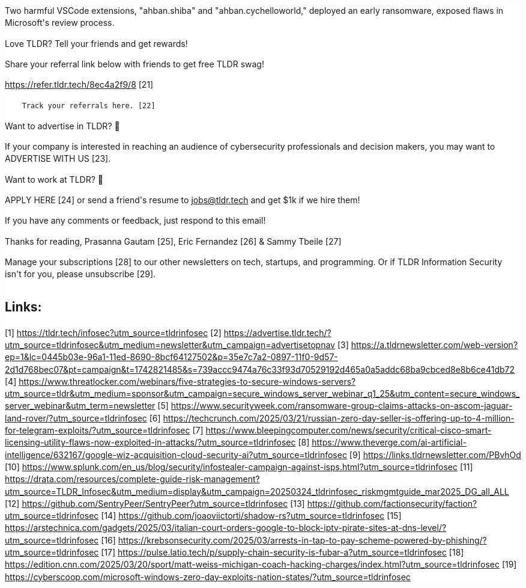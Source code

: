  Two harmful VSCode extensions, "ahban.shiba" and
"ahban.cychelloworld," deployed an early ransomware, exposed flaws in
Microsoft's review process. 

Love TLDR? Tell your friends and get rewards!

 Share your referral link below with friends to get free TLDR swag! 

 https://refer.tldr.tech/8ec4a2f9/8 [21] 

		Track your referrals here. [22]

Want to advertise in TLDR? 📰

 If your company is interested in reaching an audience of
cybersecurity professionals and decision makers, you may want to
ADVERTISE WITH US [23]. 

Want to work at TLDR? 💼

 APPLY HERE [24] or send a friend's resume to jobs@tldr.tech and get
$1k if we hire them! 

 If you have any comments or feedback, just respond to this email! 

Thanks for reading, 
Prasanna Gautam [25], Eric Fernandez [26] & Sammy Tbeile [27] 

 Manage your subscriptions [28] to our other newsletters on tech,
startups, and programming. Or if TLDR Information Security isn't for
you, please unsubscribe [29]. 

 

Links:
------
[1] https://tldr.tech/infosec?utm_source=tldrinfosec
[2] https://advertise.tldr.tech/?utm_source=tldrinfosec&utm_medium=newsletter&utm_campaign=advertisetopnav
[3] https://a.tldrnewsletter.com/web-version?ep=1&lc=0445b03e-96a1-11ed-8690-8bcf64127502&p=35e7c7a2-0897-11f0-9d57-2d1d768bec07&pt=campaign&t=1742821485&s=739accc9474a76c33f93d70529192d465a0a5addc68ba9cbced8e8b6ce41db72
[4] https://www.threatlocker.com/webinars/five-strategies-to-secure-windows-servers?utm_source=tldr&utm_medium=sponsor&utm_campaign=secure_windows_server_webinar_q1_25&utm_content=secure_windows_server_webinar&utm_term=newsletter
[5] https://www.securityweek.com/ransomware-group-claims-attacks-on-ascom-jaguar-land-rover/?utm_source=tldrinfosec
[6] https://techcrunch.com/2025/03/21/russian-zero-day-seller-is-offering-up-to-4-million-for-telegram-exploits/?utm_source=tldrinfosec
[7] https://www.bleepingcomputer.com/news/security/critical-cisco-smart-licensing-utility-flaws-now-exploited-in-attacks/?utm_source=tldrinfosec
[8] https://www.theverge.com/ai-artificial-intelligence/632167/google-wiz-acquisition-cloud-security-ai?utm_source=tldrinfosec
[9] https://links.tldrnewsletter.com/PBvhOd
[10] https://www.splunk.com/en_us/blog/security/infostealer-campaign-against-isps.html?utm_source=tldrinfosec
[11] https://drata.com/resources/complete-guide-risk-management?utm_source=TLDR_Infosec&utm_medium=display&utm_campaign=20250324_tldrinfosec_riskmgmtguide_mar2025_DG_all_ALL
[12] https://github.com/SentryPeer/SentryPeer?utm_source=tldrinfosec
[13] https://github.com/factionsecurity/faction?utm_source=tldrinfosec
[14] https://github.com/joaoviictorti/shadow-rs?utm_source=tldrinfosec
[15] https://arstechnica.com/gadgets/2025/03/italian-court-orders-google-to-block-iptv-pirate-sites-at-dns-level/?utm_source=tldrinfosec
[16] https://krebsonsecurity.com/2025/03/arrests-in-tap-to-pay-scheme-powered-by-phishing/?utm_source=tldrinfosec
[17] https://pulse.latio.tech/p/supply-chain-security-is-fubar-a?utm_source=tldrinfosec
[18] https://edition.cnn.com/2025/03/20/sport/matt-weiss-michigan-coach-hacking-charges/index.html?utm_source=tldrinfosec
[19] https://cyberscoop.com/microsoft-windows-zero-day-exploits-nation-states/?utm_source=tldrinfosec